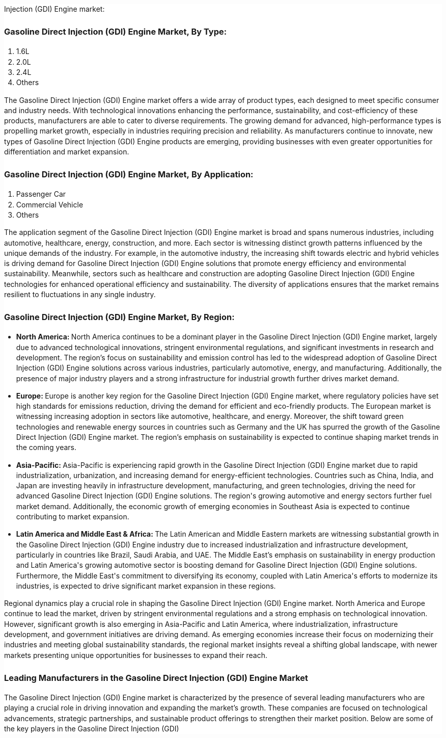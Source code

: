 Injection (GDI) Engine market:</p><h3><strong>Gasoline Direct Injection (GDI) Engine Market, By Type:<br /></strong></h3><ol><li>1.6L<li> 2.0L<li> 2.4L<li> Others</li></ol><p>The Gasoline Direct Injection (GDI) Engine market offers a wide array of product types, each designed to meet specific consumer and industry needs. With technological innovations enhancing the performance, sustainability, and cost-efficiency of these products, manufacturers are able to cater to diverse requirements. The growing demand for advanced, high-performance types is propelling market growth, especially in industries requiring precision and reliability. As manufacturers continue to innovate, new types of Gasoline Direct Injection (GDI) Engine products are emerging, providing businesses with even greater opportunities for differentiation and market expansion.</p><h3>Gasoline Direct Injection (GDI) Engine Market,&nbsp;By Application:</h3><ol><li>Passenger Car<li> Commercial Vehicle<li> Others</li></ol><p>The application segment of the Gasoline Direct Injection (GDI) Engine market is broad and spans numerous industries, including automotive, healthcare, energy, construction, and more. Each sector is witnessing distinct growth patterns influenced by the unique demands of the industry. For example, in the automotive industry, the increasing shift towards electric and hybrid vehicles is driving demand for Gasoline Direct Injection (GDI) Engine solutions that promote energy efficiency and environmental sustainability. Meanwhile, sectors such as healthcare and construction are adopting Gasoline Direct Injection (GDI) Engine technologies for enhanced operational efficiency and sustainability. The diversity of applications ensures that the market remains resilient to fluctuations in any single industry.</p><h3>Gasoline Direct Injection (GDI) Engine Market, By Region:</h3><ul><li><p><strong>North America:&nbsp;</strong>North America continues to be a dominant player in the Gasoline Direct Injection (GDI) Engine market, largely due to advanced technological innovations, stringent environmental regulations, and significant investments in research and development. The region&rsquo;s focus on sustainability and emission control has led to the widespread adoption of Gasoline Direct Injection (GDI) Engine solutions across various industries, particularly automotive, energy, and manufacturing. Additionally, the presence of major industry players and a strong infrastructure for industrial growth further drives market demand.</p></li><li><p><strong><strong>Europe:&nbsp;</strong></strong>Europe is another key region for the Gasoline Direct Injection (GDI) Engine market, where regulatory policies have set high standards for emissions reduction, driving the demand for efficient and eco-friendly products. The European market is witnessing increasing adoption in sectors like automotive, healthcare, and energy. Moreover, the shift toward green technologies and renewable energy sources in countries such as Germany and the UK has spurred the growth of the Gasoline Direct Injection (GDI) Engine market. The region&rsquo;s emphasis on sustainability is expected to continue shaping market trends in the coming years.</p></li><li><p><strong><strong>Asia-Pacific:&nbsp;</strong></strong>Asia-Pacific is experiencing rapid growth in the Gasoline Direct Injection (GDI) Engine market due to rapid industrialization, urbanization, and increasing demand for energy-efficient technologies. Countries such as China, India, and Japan are investing heavily in infrastructure development, manufacturing, and green technologies, driving the need for advanced Gasoline Direct Injection (GDI) Engine solutions. The region's growing automotive and energy sectors further fuel market demand. Additionally, the economic growth of emerging economies in Southeast Asia is expected to continue contributing to market expansion.</p></li><li><p><strong><strong>Latin America and Middle East &amp; Africa:&nbsp;</strong></strong>The Latin American and Middle Eastern markets are witnessing substantial growth in the Gasoline Direct Injection (GDI) Engine industry due to increased industrialization and infrastructure development, particularly in countries like Brazil, Saudi Arabia, and UAE. The Middle East&rsquo;s emphasis on sustainability in energy production and Latin America's growing automotive sector is boosting demand for Gasoline Direct Injection (GDI) Engine solutions. Furthermore, the Middle East's commitment to diversifying its economy, coupled with Latin America's efforts to modernize its industries, is expected to drive significant market expansion in these regions.</p></li></ul><p>Regional dynamics play a crucial role in shaping the Gasoline Direct Injection (GDI) Engine market. North America and Europe continue to lead the market, driven by stringent environmental regulations and a strong emphasis on technological innovation. However, significant growth is also emerging in Asia-Pacific and Latin America, where industrialization, infrastructure development, and government initiatives are driving demand. As emerging economies increase their focus on modernizing their industries and meeting global sustainability standards, the regional market insights reveal a shifting global landscape, with newer markets presenting unique opportunities for businesses to expand their reach.</p><h3><strong>Leading Manufacturers in the Gasoline Direct Injection (GDI) Engine Market</strong></h3><p>The Gasoline Direct Injection (GDI) Engine market is characterized by the presence of several leading manufacturers who are playing a crucial role in driving innovation and expanding the market&rsquo;s growth. These companies are focused on technological advancements, strategic partnerships, and sustainable product offerings to strengthen their market position. Below are some of the key players in the Gasoline Direct Injection (GDI)